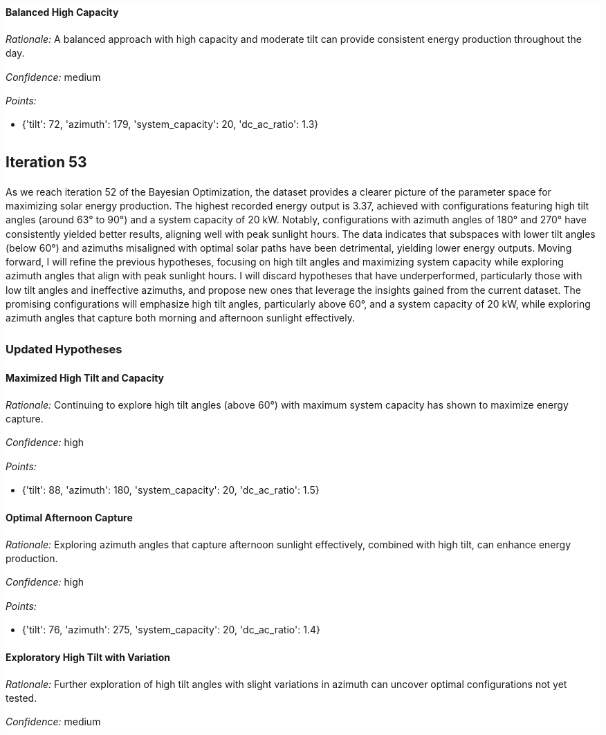 #### Balanced High Capacity

*Rationale:* A balanced approach with high capacity and moderate tilt can provide consistent energy production throughout the day.

*Confidence:* medium

*Points:*

- {'tilt': 72, 'azimuth': 179, 'system_capacity': 20, 'dc_ac_ratio': 1.3}

## Iteration 53

As we reach iteration 52 of the Bayesian Optimization, the dataset provides a clearer picture of the parameter space for maximizing solar energy production. The highest recorded energy output is 3.37, achieved with configurations featuring high tilt angles (around 63° to 90°) and a system capacity of 20 kW. Notably, configurations with azimuth angles of 180° and 270° have consistently yielded better results, aligning well with peak sunlight hours. The data indicates that subspaces with lower tilt angles (below 60°) and azimuths misaligned with optimal solar paths have been detrimental, yielding lower energy outputs. Moving forward, I will refine the previous hypotheses, focusing on high tilt angles and maximizing system capacity while exploring azimuth angles that align with peak sunlight hours. I will discard hypotheses that have underperformed, particularly those with low tilt angles and ineffective azimuths, and propose new ones that leverage the insights gained from the current dataset. The promising configurations will emphasize high tilt angles, particularly above 60°, and a system capacity of 20 kW, while exploring azimuth angles that capture both morning and afternoon sunlight effectively.

### Updated Hypotheses

#### Maximized High Tilt and Capacity

*Rationale:* Continuing to explore high tilt angles (above 60°) with maximum system capacity has shown to maximize energy capture.

*Confidence:* high

*Points:*

- {'tilt': 88, 'azimuth': 180, 'system_capacity': 20, 'dc_ac_ratio': 1.5}

#### Optimal Afternoon Capture

*Rationale:* Exploring azimuth angles that capture afternoon sunlight effectively, combined with high tilt, can enhance energy production.

*Confidence:* high

*Points:*

- {'tilt': 76, 'azimuth': 275, 'system_capacity': 20, 'dc_ac_ratio': 1.4}

#### Exploratory High Tilt with Variation

*Rationale:* Further exploration of high tilt angles with slight variations in azimuth can uncover optimal configurations not yet tested.

*Confidence:* medium

